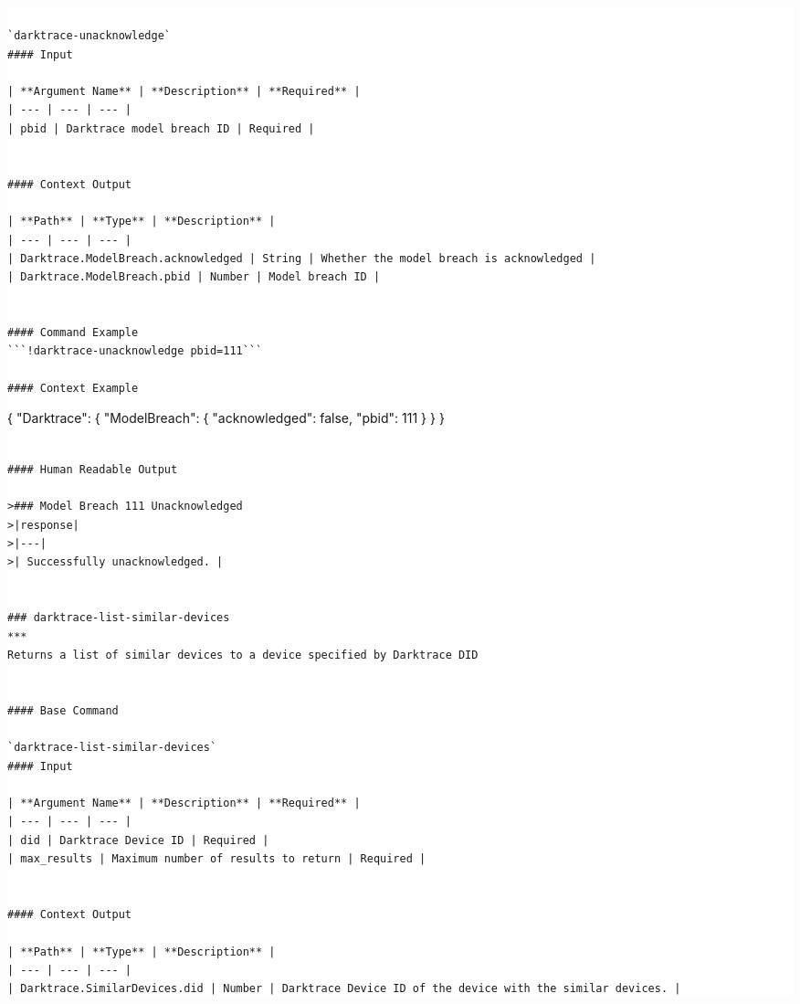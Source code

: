 ```

`darktrace-unacknowledge`
#### Input

| **Argument Name** | **Description** | **Required** |
| --- | --- | --- |
| pbid | Darktrace model breach ID | Required | 


#### Context Output

| **Path** | **Type** | **Description** |
| --- | --- | --- |
| Darktrace.ModelBreach.acknowledged | String | Whether the model breach is acknowledged | 
| Darktrace.ModelBreach.pbid | Number | Model breach ID | 


#### Command Example
```!darktrace-unacknowledge pbid=111```

#### Context Example
```
{
    "Darktrace": {
        "ModelBreach": {
            "acknowledged": false,
            "pbid": 111
        }
    }
}
```

#### Human Readable Output

>### Model Breach 111 Unacknowledged
>|response|
>|---|
>| Successfully unacknowledged. |


### darktrace-list-similar-devices
***
Returns a list of similar devices to a device specified by Darktrace DID


#### Base Command

`darktrace-list-similar-devices`
#### Input

| **Argument Name** | **Description** | **Required** |
| --- | --- | --- |
| did | Darktrace Device ID | Required | 
| max_results | Maximum number of results to return | Required | 


#### Context Output

| **Path** | **Type** | **Description** |
| --- | --- | --- |
| Darktrace.SimilarDevices.did | Number | Darktrace Device ID of the device with the similar devices. | 
```